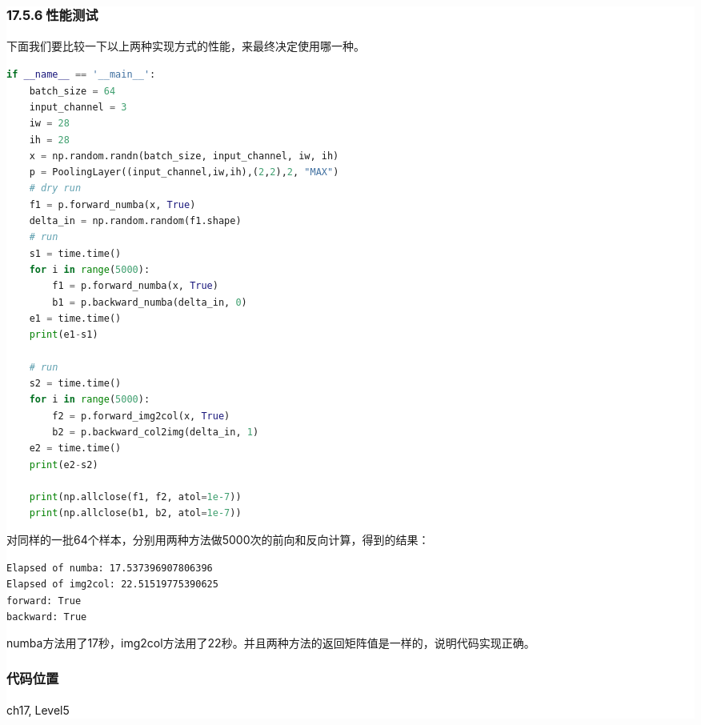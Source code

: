 ### 17.5.6 性能测试

下面我们要比较一下以上两种实现方式的性能，来最终决定使用哪一种。

```Python
if __name__ == '__main__':
    batch_size = 64
    input_channel = 3
    iw = 28
    ih = 28
    x = np.random.randn(batch_size, input_channel, iw, ih)
    p = PoolingLayer((input_channel,iw,ih),(2,2),2, "MAX")
    # dry run
    f1 = p.forward_numba(x, True)
    delta_in = np.random.random(f1.shape)
    # run
    s1 = time.time()
    for i in range(5000):
        f1 = p.forward_numba(x, True)
        b1 = p.backward_numba(delta_in, 0)
    e1 = time.time()
    print(e1-s1)    

    # run
    s2 = time.time()
    for i in range(5000):
        f2 = p.forward_img2col(x, True)
        b2 = p.backward_col2img(delta_in, 1)
    e2 = time.time()
    print(e2-s2)

    print(np.allclose(f1, f2, atol=1e-7))
    print(np.allclose(b1, b2, atol=1e-7))
```

对同样的一批64个样本，分别用两种方法做5000次的前向和反向计算，得到的结果：
```
Elapsed of numba: 17.537396907806396
Elapsed of img2col: 22.51519775390625
forward: True
backward: True
```
numba方法用了17秒，img2col方法用了22秒。并且两种方法的返回矩阵值是一样的，说明代码实现正确。

### 代码位置

ch17, Level5
